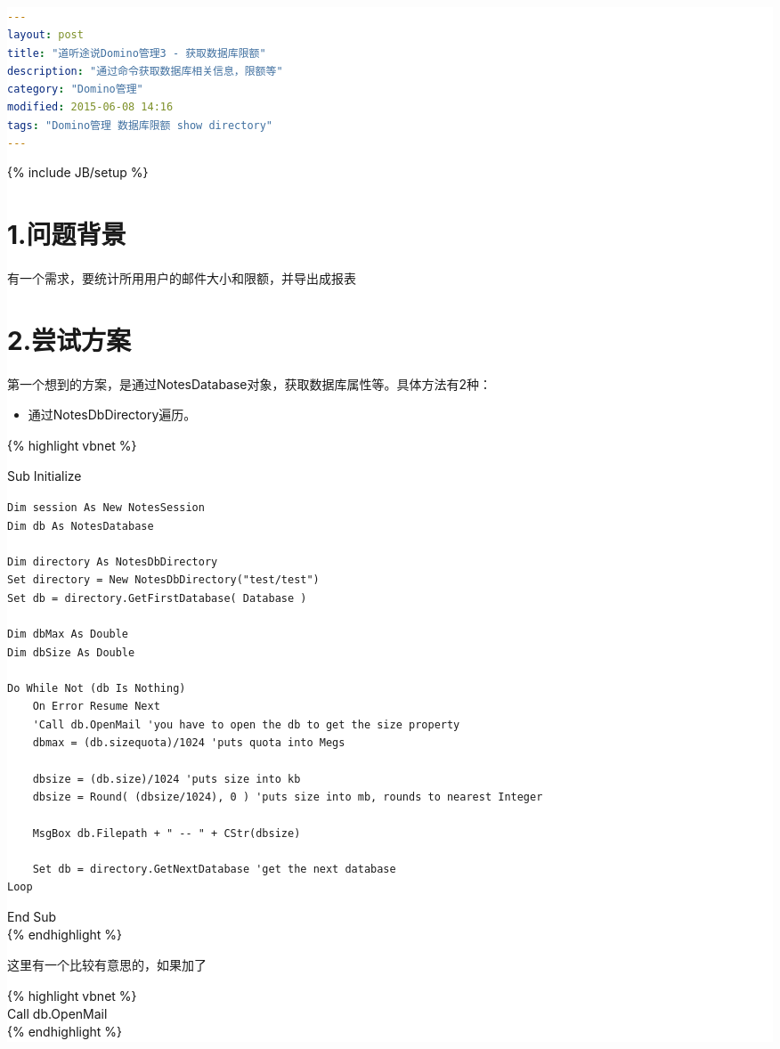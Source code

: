 ```yaml
---
layout: post
title: "道听途说Domino管理3 - 获取数据库限额"
description: "通过命令获取数据库相关信息，限额等"
category: "Domino管理"
modified: 2015-06-08 14:16
tags: "Domino管理 数据库限额 show directory"
---
```

{% include JB/setup %}
# 1.问题背景
有一个需求，要统计所用用户的邮件大小和限额，并导出成报表

# 2.尝试方案
第一个想到的方案，是通过NotesDatabase对象，获取数据库属性等。具体方法有2种：

* 通过NotesDbDirectory遍历。

{% highlight vbnet %} 

Sub Initialize  

	Dim session As New NotesSession
	Dim db As NotesDatabase
	
	Dim directory As NotesDbDirectory 
	Set directory = New NotesDbDirectory("test/test") 
	Set db = directory.GetFirstDatabase( Database ) 

	Dim dbMax As Double
	Dim dbSize As Double
		
	Do While Not (db Is Nothing) 
		On Error Resume Next 
		'Call db.OpenMail 'you have to open the db to get the size property 
		dbmax = (db.sizequota)/1024 'puts quota into Megs 
		
		dbsize = (db.size)/1024 'puts size into kb 
		dbsize = Round( (dbsize/1024), 0 ) 'puts size into mb, rounds to nearest Integer 

		MsgBox db.Filepath + " -- " + CStr(dbsize)
		
		Set db = directory.GetNextDatabase 'get the next database 
	Loop 
	
End Sub  
{% endhighlight %} 


这里有一个比较有意思的，如果加了

{% highlight vbnet %}   
Call db.OpenMail   
{% endhighlight %} 
